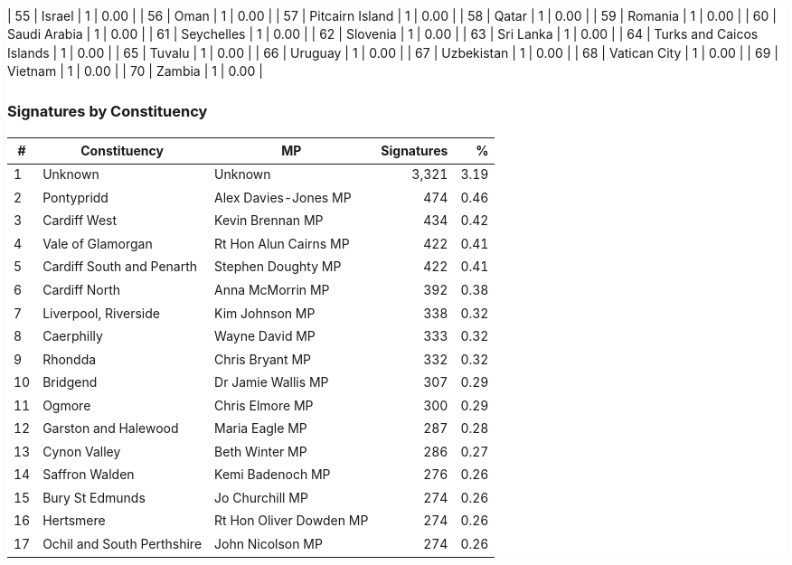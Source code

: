 | 55 | Israel | 1 | 0.00 |
| 56 | Oman | 1 | 0.00 |
| 57 | Pitcairn Island | 1 | 0.00 |
| 58 | Qatar | 1 | 0.00 |
| 59 | Romania | 1 | 0.00 |
| 60 | Saudi Arabia | 1 | 0.00 |
| 61 | Seychelles | 1 | 0.00 |
| 62 | Slovenia | 1 | 0.00 |
| 63 | Sri Lanka | 1 | 0.00 |
| 64 | Turks and Caicos Islands | 1 | 0.00 |
| 65 | Tuvalu | 1 | 0.00 |
| 66 | Uruguay | 1 | 0.00 |
| 67 | Uzbekistan | 1 | 0.00 |
| 68 | Vatican City | 1 | 0.00 |
| 69 | Vietnam | 1 | 0.00 |
| 70 | Zambia | 1 | 0.00 |

### Signatures by Constituency

| # | Constituency | MP | Signatures | % |
| - | - | - | -: | -: |
| 1 | Unknown | Unknown | 3,321 | 3.19 |
| 2 | Pontypridd | Alex Davies-Jones MP | 474 | 0.46 |
| 3 | Cardiff West | Kevin Brennan MP | 434 | 0.42 |
| 4 | Vale of Glamorgan | Rt Hon Alun Cairns MP | 422 | 0.41 |
| 5 | Cardiff South and Penarth | Stephen Doughty MP | 422 | 0.41 |
| 6 | Cardiff North | Anna McMorrin MP | 392 | 0.38 |
| 7 | Liverpool, Riverside | Kim Johnson MP | 338 | 0.32 |
| 8 | Caerphilly | Wayne David MP | 333 | 0.32 |
| 9 | Rhondda | Chris Bryant MP | 332 | 0.32 |
| 10 | Bridgend | Dr Jamie Wallis MP | 307 | 0.29 |
| 11 | Ogmore | Chris Elmore MP | 300 | 0.29 |
| 12 | Garston and Halewood | Maria Eagle MP | 287 | 0.28 |
| 13 | Cynon Valley | Beth Winter MP | 286 | 0.27 |
| 14 | Saffron Walden | Kemi Badenoch MP | 276 | 0.26 |
| 15 | Bury St Edmunds | Jo Churchill MP | 274 | 0.26 |
| 16 | Hertsmere | Rt Hon Oliver Dowden MP | 274 | 0.26 |
| 17 | Ochil and South Perthshire | John Nicolson MP | 274 | 0.26 |